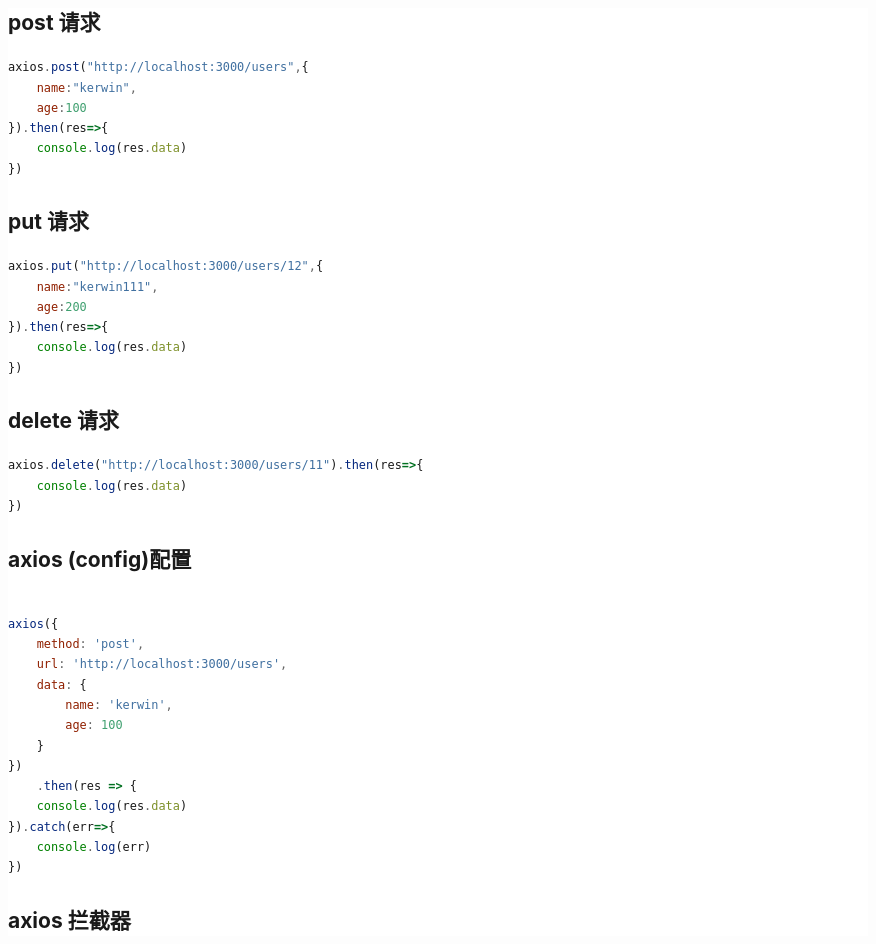 ## post 请求

```js
axios.post("http://localhost:3000/users",{
    name:"kerwin",
    age:100
}).then(res=>{
	console.log(res.data)
})
```

## put 请求

```js
axios.put("http://localhost:3000/users/12",{
    name:"kerwin111",
    age:200
}).then(res=>{
    console.log(res.data)
})
```

## delete 请求

```js
axios.delete("http://localhost:3000/users/11").then(res=>{
    console.log(res.data)
})
```

## axios (config)配置

```js

axios({
    method: 'post',
    url: 'http://localhost:3000/users',
    data: {
        name: 'kerwin',
        age: 100
    }
})
    .then(res => {
    console.log(res.data)
}).catch(err=>{
    console.log(err)
})
```



## axios 拦截器
